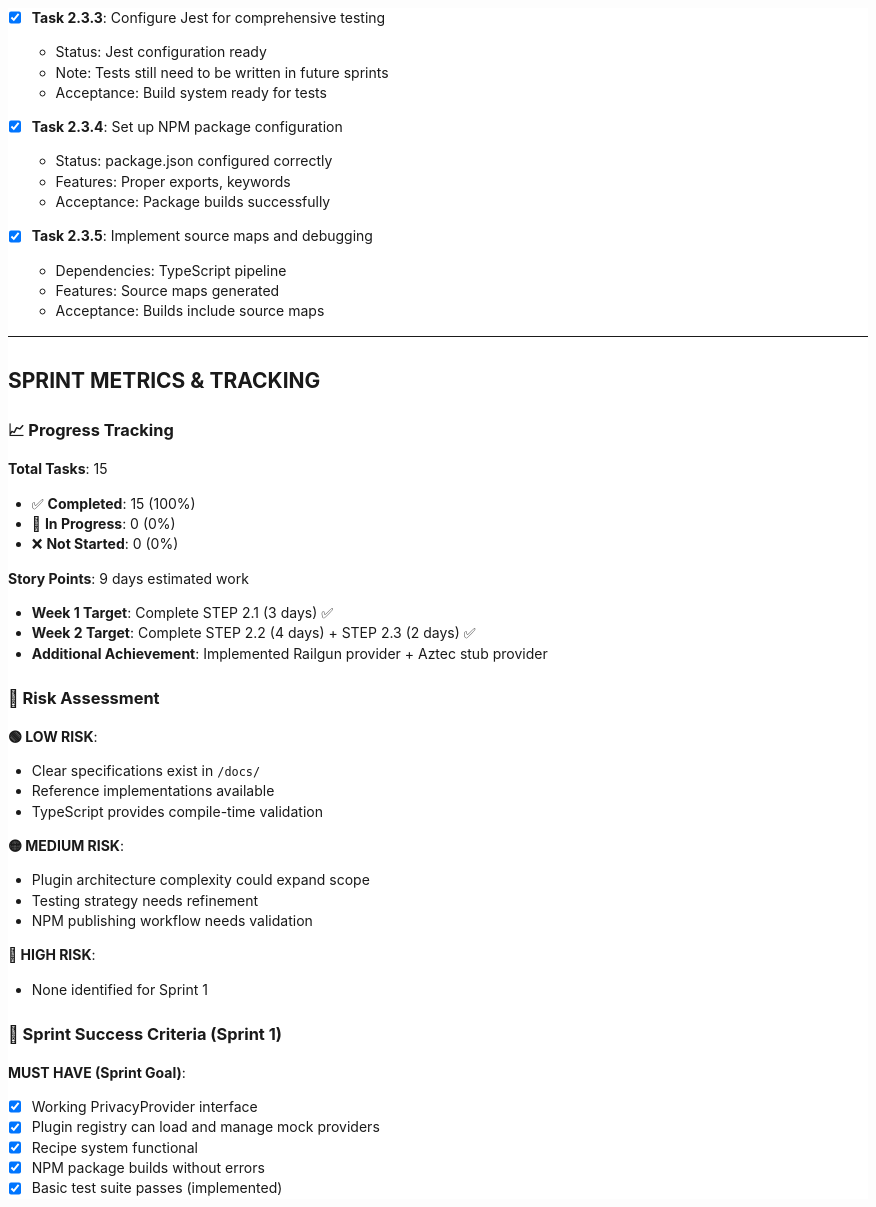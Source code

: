 - [x] **Task 2.3.3**: Configure Jest for comprehensive testing
  - Status: Jest configuration ready
  - Note: Tests still need to be written in future sprints
  - Acceptance: Build system ready for tests

- [x] **Task 2.3.4**: Set up NPM package configuration
  - Status: package.json configured correctly
  - Features: Proper exports, keywords
  - Acceptance: Package builds successfully

- [x] **Task 2.3.5**: Implement source maps and debugging
  - Dependencies: TypeScript pipeline
  - Features: Source maps generated
  - Acceptance: Builds include source maps

---

## SPRINT METRICS & TRACKING

### 📈 Progress Tracking
**Total Tasks**: 15
- ✅ **Completed**: 15 (100%)
- 🔄 **In Progress**: 0 (0%)
- ❌ **Not Started**: 0 (0%)

**Story Points**: 9 days estimated work
- **Week 1 Target**: Complete STEP 2.1 (3 days) ✅
- **Week 2 Target**: Complete STEP 2.2 (4 days) + STEP 2.3 (2 days) ✅
- **Additional Achievement**: Implemented Railgun provider + Aztec stub provider

### 🚨 Risk Assessment

**🟢 LOW RISK**:
- Clear specifications exist in `/docs/`
- Reference implementations available
- TypeScript provides compile-time validation

**🟡 MEDIUM RISK**:
- Plugin architecture complexity could expand scope
- Testing strategy needs refinement
- NPM publishing workflow needs validation

**🔴 HIGH RISK**:
- None identified for Sprint 1

### 🎯 Sprint Success Criteria (Sprint 1)

**MUST HAVE (Sprint Goal)**:
- [x] Working PrivacyProvider interface
- [x] Plugin registry can load and manage mock providers
- [x] Recipe system functional
- [x] NPM package builds without errors
- [x] Basic test suite passes (implemented)
